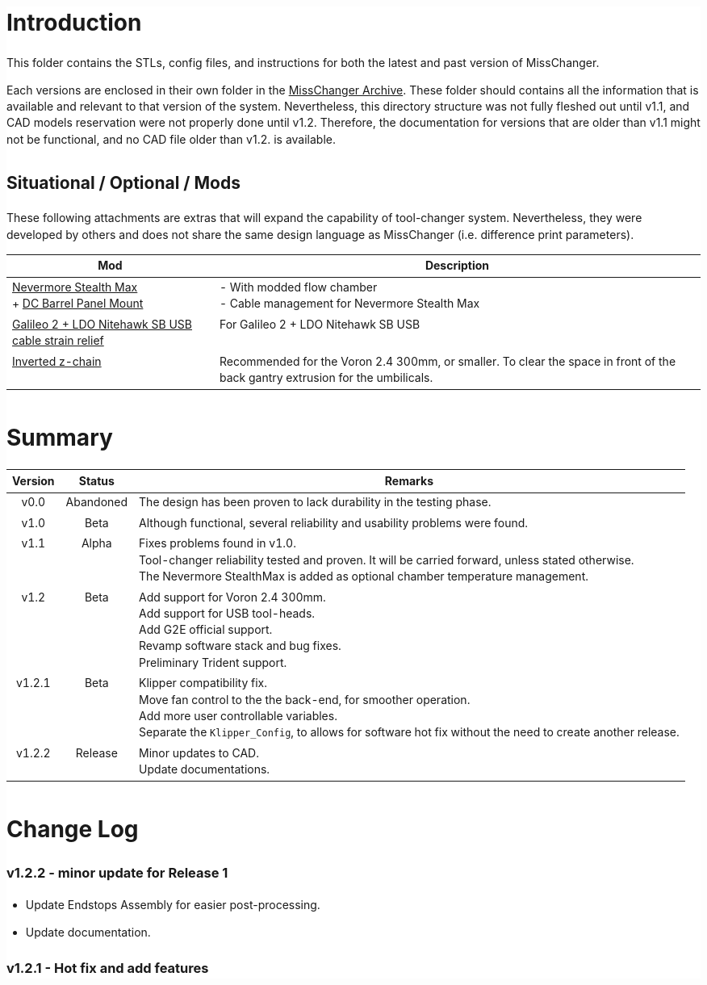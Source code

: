 # Introduction

This folder contains the STLs, config files, and instructions for both the latest and past version of MissChanger.

Each versions are enclosed in their own folder in the [MissChanger Archive](https://drive.proton.me/urls/3CDH12JTMW#YhJ5K3t4AadW). These folder should contains all the information that is available and relevant to that version of the system. Nevertheless, this directory structure was not fully fleshed out until v1.1, and CAD models reservation were not properly done until v1.2. Therefore, the documentation for versions that are older than v1.1 might not be functional, and no CAD file older than v1.2. is available.

## Situational / Optional / Mods

These following attachments are extras that will expand the capability of tool-changer system. Nevertheless, they were developed by others and does not share the same design language as MissChanger (i.e. difference print parameters).

| Mod                                                                                                                            | Description                                                                                                                   |
| ------------------------------------------------------------------------------------------------------------------------------ | ----------------------------------------------------------------------------------------------------------------------------- |
| [Nevermore Stealth Max](./6_Optionals/Nevermore_StealthMax)<br> + [DC Barrel Panel Mount](./6_Optionals/DC_Barrel_Panel_Mount) | - With modded flow chamber<br>- Cable management for Nevermore Stealth Max                                                    |
| [Galileo 2 + LDO Nitehawk SB USB cable strain relief](./5_Others/G2E-umbilical_anchor)                                         | For Galileo 2 + LDO Nitehawk SB USB                                                                                           |
| [Inverted z-chain](https://www.printables.com/model/445298-inverted-z-chain-for-voron)                                         | Recommended for the Voron 2.4 300mm, or smaller. To clear the space in front of the back gantry extrusion for the umbilicals. |

# Summary

| Version | Status    | Remarks                                                                                                                                                                                                                                              |
|:-------:|:---------:| ---------------------------------------------------------------------------------------------------------------------------------------------------------------------------------------------------------------------------------------------------- |
| v0.0    | Abandoned | The design has been proven to lack durability in the testing phase.                                                                                                                                                                                  |
| v1.0    | Beta      | Although functional, several reliability and usability problems were found.                                                                                                                                                                          |
| v1.1    | Alpha     | Fixes problems found in v1.0.<br/>Tool-changer reliability tested and proven. It will be carried forward, unless stated otherwise.<br/>The Nevermore StealthMax is added as optional chamber temperature management.                                 |
| v1.2    | Beta      | Add support for Voron 2.4 300mm.<br/>Add support for USB tool-heads.<br/>Add G2E official support.<br/>Revamp software stack and bug fixes.<br/>Preliminary Trident support.                                                                         |
| v1.2.1  | Beta      | Klipper compatibility fix.<br/>Move fan control to the the back-end, for smoother operation.<br/>Add more user controllable variables.<br/>Separate the `Klipper_Config`, to allows for software hot fix without the need to create another release. |
| v1.2.2  | Release   | Minor updates to CAD.<br/>Update documentations.                                                                                                                                                                                                     |

# Change Log

### v1.2.2 - minor update for Release 1

- Update Endstops Assembly for easier post-processing.

- Update documentation.

### v1.2.1 - Hot fix and add features
